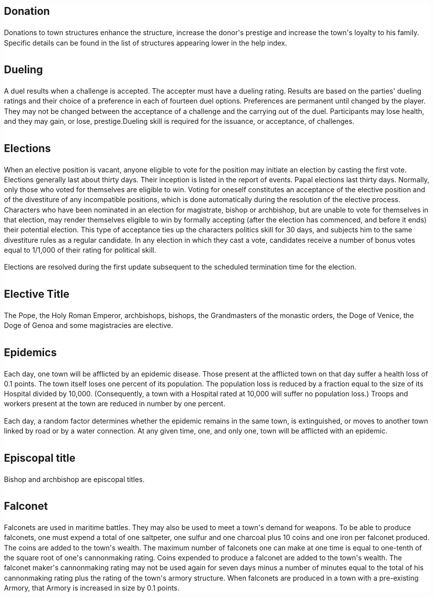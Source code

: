 ## Donation
Donations to town structures enhance the structure, increase the donor's prestige and increase the town's loyalty to his family. Specific details can be found in the list of structures appearing lower in the help index.

## Dueling
A duel results when a challenge is accepted. The accepter must have a dueling rating. Results are based on the parties' dueling ratings and their choice of a preference in each of fourteen duel options. Preferences are permanent until changed by the player. They may not be changed between the acceptance of a challenge and the carrying out of the duel. Participants may lose health, and they may gain, or lose, prestige.Dueling skill is required for the issuance, or acceptance, of challenges.

## Elections
When an elective position is vacant, anyone eligible to vote for the position may initiate an election by casting the first vote. Elections generally last about thirty days. Their inception is listed in the report of events. Papal elections last thirty days. Normally, only those who voted for themselves are eligible to win. Voting for oneself constitutes an acceptance of the elective position and of the divestiture of any incompatible positions, which is done automatically during the resolution of the elective process. Characters who have been nominated in an election for magistrate, bishop or archbishop, but are unable to vote for themselves in that election, may render themselves eligible to win by formally accepting (after the election has commenced, and before it ends) their potential election. This type of acceptance ties up the characters politics skill for 30 days, and subjects him to the same divestiture rules as a regular candidate. In any election in which they cast a vote, candidates receive a number of bonus votes equal to 1/1,000 of their rating for political skill.

Elections are resolved during the first update subsequent to the scheduled termination time for the election.

## Elective Title
The Pope, the Holy Roman Emperor, archbishops, bishops, the Grandmasters of the monastic orders, the Doge of Venice, the Doge of Genoa and some magistracies are elective. 

## Epidemics
Each day, one town will be afflicted by an epidemic disease. Those present at the afflicted town on that day suffer a health loss of 0.1 points. The town itself loses one percent of its population. The population loss is reduced by a fraction equal to the size of its Hospital divided by 10,000. (Consequently, a town with a Hospital rated at 10,000 will suffer no population loss.) Troops and workers present at the town are reduced in number by one percent.

Each day, a random factor determines whether the epidemic remains in the same town, is extinguished, or moves to another town linked by road or by a water connection. At any given time, one, and only one, town will be afflicted with an epidemic.

## Episcopal title
Bishop and archbishop are episcopal titles.

## Falconet
Falconets are used in maritime battles. They may also be used to meet a town's demand for weapons. To be able to produce falconets, one must expend a total of one saltpeter, one sulfur and one charcoal plus 10 coins and one iron per falconet produced. The coins are added to the town's wealth. The maximum number of falconets one can make at one time is equal to one-tenth of the square root of one's cannonmaking rating. Coins expended to produce a falconet are added to the town's wealth. The falconet maker's cannonmaking rating may not be used again for seven days minus a number of minutes equal to the total of his cannonmaking rating plus the rating of the town's armory structure. When falconets are produced in a town with a pre-existing Armory, that Armory is increased in size by 0.1 points.
